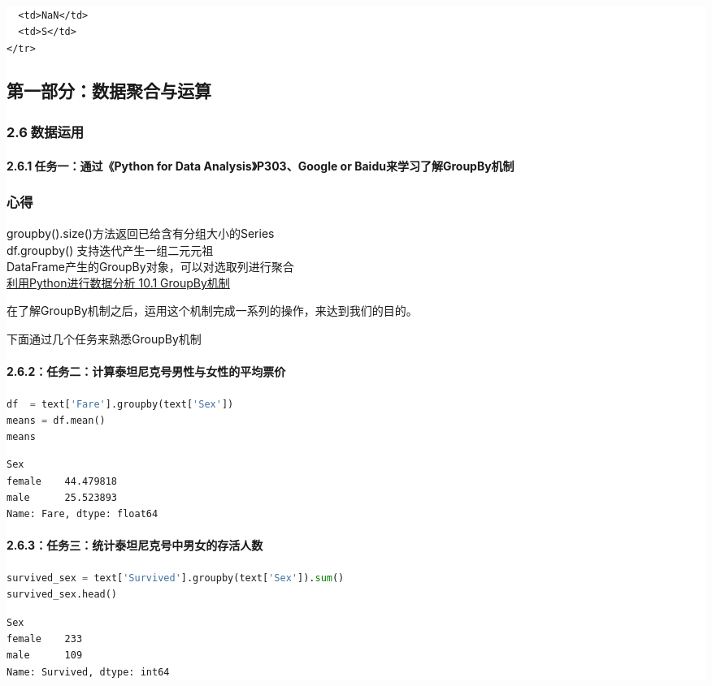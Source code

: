       <td>NaN</td>
      <td>S</td>
    </tr>
  </tbody>
</table>
</div>



## 第一部分：数据聚合与运算
### 2.6 数据运用
#### 2.6.1 任务一：通过《Python for Data Analysis》P303、Google or Baidu来学习了解GroupBy机制


### 心得
groupby().size()方法返回已给含有分组大小的Series  
df.groupby() 支持迭代产生一组二元元祖  
DataFrame产生的GroupBy对象，可以对选取列进行聚合  
[利用Python进行数据分析 10.1 GroupBy机制](https://www.jianshu.com/p/512273858104)


在了解GroupBy机制之后，运用这个机制完成一系列的操作，来达到我们的目的。

下面通过几个任务来熟悉GroupBy机制

#### 2.6.2：任务二：计算泰坦尼克号男性与女性的平均票价


```python
df  = text['Fare'].groupby(text['Sex'])
means = df.mean()
means
```




    Sex
    female    44.479818
    male      25.523893
    Name: Fare, dtype: float64



#### 2.6.3：任务三：统计泰坦尼克号中男女的存活人数


```python
survived_sex = text['Survived'].groupby(text['Sex']).sum()
survived_sex.head()
```




    Sex
    female    233
    male      109
    Name: Survived, dtype: int64
